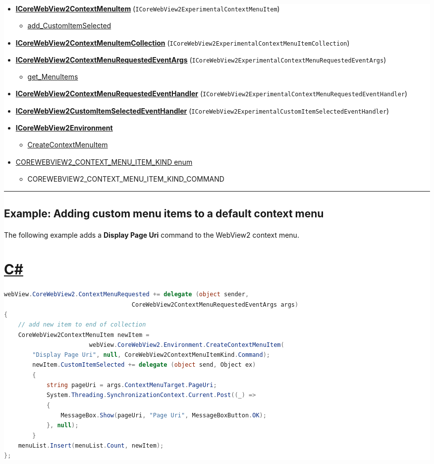 * **[ICoreWebView2ContextMenuItem](/microsoft-edge/webview2/reference/win32/icorewebview2experimentalcontextmenuitem)** (`ICoreWebView2ExperimentalContextMenuItem`)
   * [add_CustomItemSelected](/microsoft-edge/webview2/reference/win32/icorewebview2experimentalcontextmenuitem#add_customitemselected)

* **[ICoreWebView2ContextMenuItemCollection](/microsoft-edge/webview2/reference/win32/icorewebview2experimentalcontextmenuitemcollection)** (`ICoreWebView2ExperimentalContextMenuItemCollection`)

* **[ICoreWebView2ContextMenuRequestedEventArgs](/microsoft-edge/webview2/reference/win32/icorewebview2experimentalcontextmenurequestedeventargs)** (`ICoreWebView2ExperimentalContextMenuRequestedEventArgs`)
   * [get_MenuItems](/microsoft-edge/webview2/reference/win32/icorewebview2experimentalcontextmenurequestedeventargs#get_menuitems)

* **[ICoreWebView2ContextMenuRequestedEventHandler](/microsoft-edge/webview2/reference/win32/icorewebview2experimentalcontextmenurequestedeventhandler)** (`ICoreWebView2ExperimentalContextMenuRequestedEventHandler`)

* **[ICoreWebView2CustomItemSelectedEventHandler](/microsoft-edge/webview2/reference/win32/icorewebview2experimentalcustomitemselectedeventhandler)** (`ICoreWebView2ExperimentalCustomItemSelectedEventHandler`)

* **[ICoreWebView2Environment](/microsoft-edge/webview2/reference/win32/icorewebview2environment)**
   * [CreateContextMenuItem](/microsoft-edge/webview2/reference/win32/icorewebview2experimentalenvironment6#createcontextmenuitem)

* [COREWEBVIEW2_CONTEXT_MENU_ITEM_KIND enum](/microsoft-edge/webview2/reference/win32/icorewebview2experimentalcompositioncontroller4#corewebview2_context_menu_item_kind)
   * COREWEBVIEW2_CONTEXT_MENU_ITEM_KIND_COMMAND

---


## Example: Adding custom menu items to a default context menu

The following example adds a **Display Page Uri** command to the WebView2 context menu.


# [C#](#tab/csharp)

```csharp
webView.CoreWebView2.ContextMenuRequested += delegate (object sender, 
                                    CoreWebView2ContextMenuRequestedEventArgs args)
{
    // add new item to end of collection
    CoreWebView2ContextMenuItem newItem = 
                        webView.CoreWebView2.Environment.CreateContextMenuItem(
        "Display Page Uri", null, CoreWebView2ContextMenuItemKind.Command);
        newItem.CustomItemSelected += delegate (object send, Object ex)
        {
            string pageUri = args.ContextMenuTarget.PageUri;
            System.Threading.SynchronizationContext.Current.Post((_) =>
            {
                MessageBox.Show(pageUri, "Page Uri", MessageBoxButton.OK);
            }, null);
        }
    menuList.Insert(menuList.Count, newItem);
};
``` 
